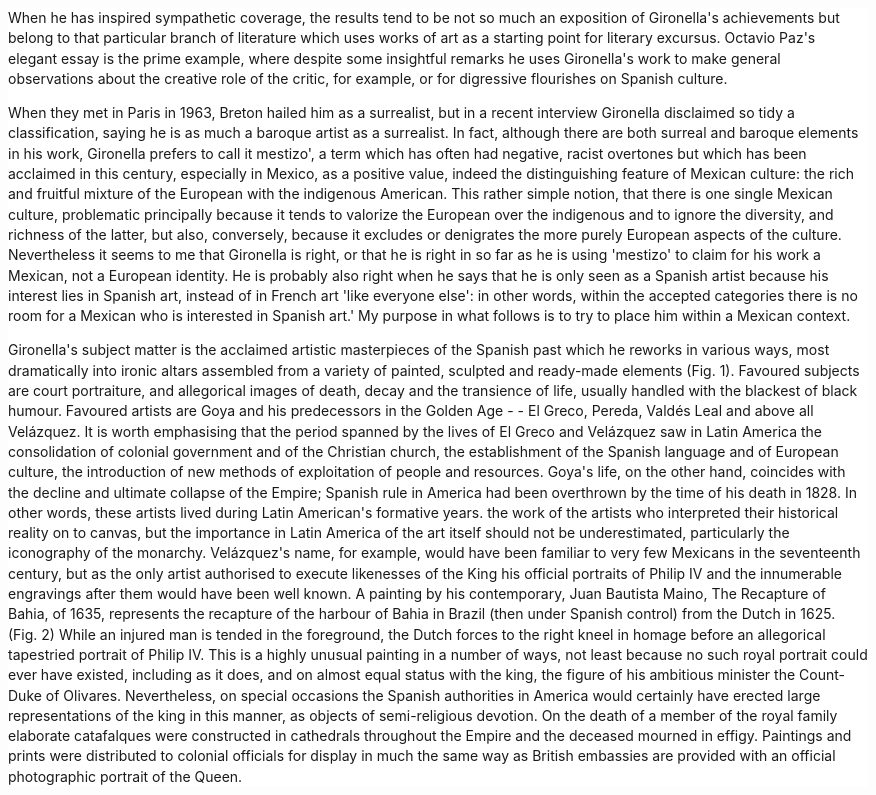 When he has inspired sympathetic coverage, the results tend to be not so much an exposition of Gironella's achievements but belong to that particular branch of literature which uses works of art as a starting point for literary excursus.
Octavio Paz's elegant essay is the prime example, where despite some insightful remarks he uses Gironella's work to make general observations about the creative role of the critic, for example, or for digressive flourishes on Spanish culture.

When they met in Paris in 1963, Breton hailed him as a surrealist, but in a recent interview Gironella disclaimed so tidy a classification, saying he is as much a baroque artist as a surrealist.
In fact, although there are both surreal and baroque elements in his work, Gironella prefers to call it mestizo', a term which has often had negative, racist overtones but which has been acclaimed in this century, especially in Mexico, as a positive value, indeed the distinguishing feature of Mexican culture: the rich and fruitful mixture of the European with the indigenous American.
This rather simple notion, that there is one single Mexican culture, problematic principally because it tends to valorize the European over the indigenous and to ignore the diversity, and richness of the latter, but also, conversely, because it excludes or denigrates the more purely European aspects of the culture.
Nevertheless it seems to me that Gironella is right, or that he is right in so far as he is using 'mestizo' to claim for his work a Mexican, not a European identity.
He is probably also right when he says that he is only seen as a Spanish artist because his interest lies in Spanish art, instead of in French art 'like everyone else': in other words, within the accepted categories there is no room for a Mexican who is interested in Spanish art.'
My purpose in what follows is to try to place him within a Mexican context.

Gironella's subject matter is the acclaimed artistic masterpieces of the Spanish past which he reworks in various ways, most dramatically into ironic altars assembled from a variety of painted, sculpted and ready-made elements (Fig. 1).
Favoured subjects are court portraiture, and allegorical images of death, decay and the transience of life, usually handled with the blackest of black humour.
Favoured artists are Goya and his predecessors in the Golden Age - - El Greco, Pereda, Valdés Leal and above all Velázquez.
It is worth emphasising that the period spanned by the lives of El Greco and Velázquez saw in Latin America the consolidation of colonial government and of the Christian church, the establishment of the Spanish language and of European culture, the introduction of new methods of exploitation of people and resources.
Goya's life, on the other hand, coincides with the decline and ultimate collapse of the Empire; Spanish rule in America had been overthrown by the time of his death in 1828.
In other words, these artists lived during Latin American's formative years.
the work of the artists who interpreted their historical reality on to canvas, but the importance in Latin America of the art itself should not be underestimated, particularly the iconography of the monarchy.
Velázquez's name, for example, would have been familiar to very few Mexicans in the seventeenth century, but as the only artist authorised to execute likenesses of the King his official portraits of Philip IV and the innumerable engravings after them would have been well known.
A painting by his contemporary, Juan Bautista Maino, The Recapture of Bahia, of 1635, represents the recapture of the harbour of Bahia in Brazil (then under Spanish control) from the Dutch in 1625.
(Fig. 2) While an injured man is tended in the foreground, the Dutch forces to the right kneel in homage before an allegorical tapestried portrait of Philip IV.
This is a highly unusual painting in a number of ways, not least because no such royal portrait could ever have existed, including as it does, and on almost equal status with the king, the figure of his ambitious minister the Count-Duke of Olivares.
Nevertheless, on special occasions the Spanish authorities in America would certainly have erected large representations of the king in this manner, as objects of semi-religious devotion.
On the death of a member of the royal family elaborate catafalques were constructed in cathedrals throughout the Empire and the deceased mourned in effigy.
Paintings and prints were distributed to colonial officials for display in much the same way as British embassies are provided with an official photographic portrait of the Queen.

